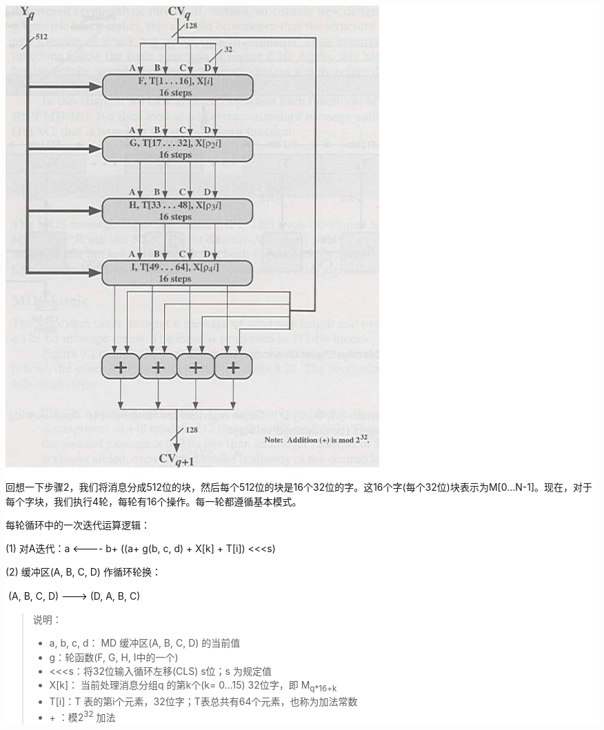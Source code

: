 ![process](pics/process.png)

回想一下步骤2，我们将消息分成512位的块，然后每个512位的块是16个32位的字。这16个字(每个32位)块表示为M[0…N-1]。现在，对于每个字块，我们执行4轮，每轮有16个操作。每一轮都遵循基本模式。

每轮循环中的一次迭代运算逻辑：

(1) 对A迭代：a <---- b+ ((a+ g(b, c, d) + X[k] + T[i]) <<<s) 

(2) 缓冲区(A, B, C, D) 作循环轮换： 

​	(A, B, C, D)  ---> (D, A, B, C)

> 说明：
>
> - a, b, c, d： MD 缓冲区(A, B, C, D) 的当前值
> - g：轮函数(F, G, H, I中的一个)
> - <<<s：将32位输入循环左移(CLS) s位；s 为规定值
> - X[k]： 当前处理消息分组q 的第k个(k= 0...15) 32位字，即 M<sub>q*16+k</sub>
> - T[i]：T 表的第i个元素，32位字；T表总共有64个元素，也称为加法常数
> - \+ ：模2<sup>32</sup> 加法
